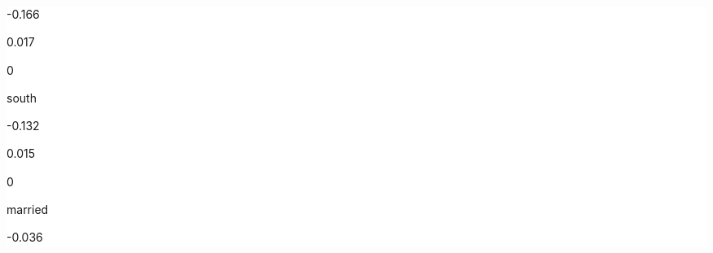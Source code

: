 </td>

<td style="text-align:right;">

\-0.166

</td>

<td style="text-align:right;">

0.017

</td>

<td style="text-align:right;">

0

</td>

</tr>

<tr>

<td style="text-align:left;">

south

</td>

<td style="text-align:right;">

\-0.132

</td>

<td style="text-align:right;">

0.015

</td>

<td style="text-align:right;">

0

</td>

</tr>

<tr>

<td style="text-align:left;">

married

</td>

<td style="text-align:right;">

\-0.036

</td>

<td style="text-align:right;">
